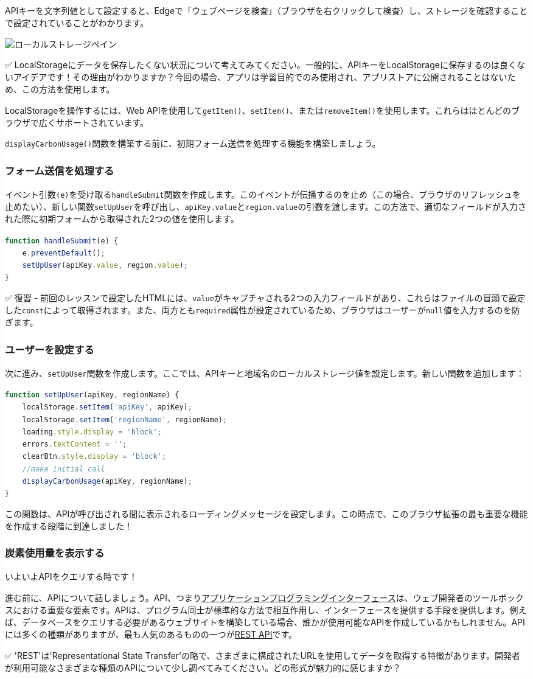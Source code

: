 APIキーを文字列値として設定すると、Edgeで「ウェブページを検査」（ブラウザを右クリックして検査）し、ストレージを確認することで設定されていることがわかります。

![ローカルストレージペイン](../../../../5-browser-extension/2-forms-browsers-local-storage/images/localstorage.png)

✅ LocalStorageにデータを保存したくない状況について考えてみてください。一般的に、APIキーをLocalStorageに保存するのは良くないアイデアです！その理由がわかりますか？今回の場合、アプリは学習目的でのみ使用され、アプリストアに公開されることはないため、この方法を使用します。

LocalStorageを操作するには、Web APIを使用して`getItem()`、`setItem()`、または`removeItem()`を使用します。これらはほとんどのブラウザで広くサポートされています。

`displayCarbonUsage()`関数を構築する前に、初期フォーム送信を処理する機能を構築しましょう。

### フォーム送信を処理する

イベント引数`(e)`を受け取る`handleSubmit`関数を作成します。このイベントが伝播するのを止め（この場合、ブラウザのリフレッシュを止めたい）、新しい関数`setUpUser`を呼び出し、`apiKey.value`と`region.value`の引数を渡します。この方法で、適切なフィールドが入力された際に初期フォームから取得された2つの値を使用します。

```JavaScript
function handleSubmit(e) {
	e.preventDefault();
	setUpUser(apiKey.value, region.value);
}
```

✅ 復習 - 前回のレッスンで設定したHTMLには、`value`がキャプチャされる2つの入力フィールドがあり、これらはファイルの冒頭で設定した`const`によって取得されます。また、両方とも`required`属性が設定されているため、ブラウザはユーザーが`null`値を入力するのを防ぎます。

### ユーザーを設定する

次に進み、`setUpUser`関数を作成します。ここでは、APIキーと地域名のローカルストレージ値を設定します。新しい関数を追加します：

```JavaScript
function setUpUser(apiKey, regionName) {
	localStorage.setItem('apiKey', apiKey);
	localStorage.setItem('regionName', regionName);
	loading.style.display = 'block';
	errors.textContent = '';
	clearBtn.style.display = 'block';
	//make initial call
	displayCarbonUsage(apiKey, regionName);
}
```

この関数は、APIが呼び出される間に表示されるローディングメッセージを設定します。この時点で、このブラウザ拡張の最も重要な機能を作成する段階に到達しました！

### 炭素使用量を表示する

いよいよAPIをクエリする時です！

進む前に、APIについて話しましょう。API、つまり[アプリケーションプログラミングインターフェース](https://www.webopedia.com/TERM/A/API.html)は、ウェブ開発者のツールボックスにおける重要な要素です。APIは、プログラム同士が標準的な方法で相互作用し、インターフェースを提供する手段を提供します。例えば、データベースをクエリする必要があるウェブサイトを構築している場合、誰かが使用可能なAPIを作成しているかもしれません。APIには多くの種類がありますが、最も人気のあるものの一つが[REST API](https://www.smashingmagazine.com/2018/01/understanding-using-rest-api/)です。

✅ 'REST'は'Representational State Transfer'の略で、さまざまに構成されたURLを使用してデータを取得する特徴があります。開発者が利用可能なさまざまな種類のAPIについて少し調べてみてください。どの形式が魅力的に感じますか？
